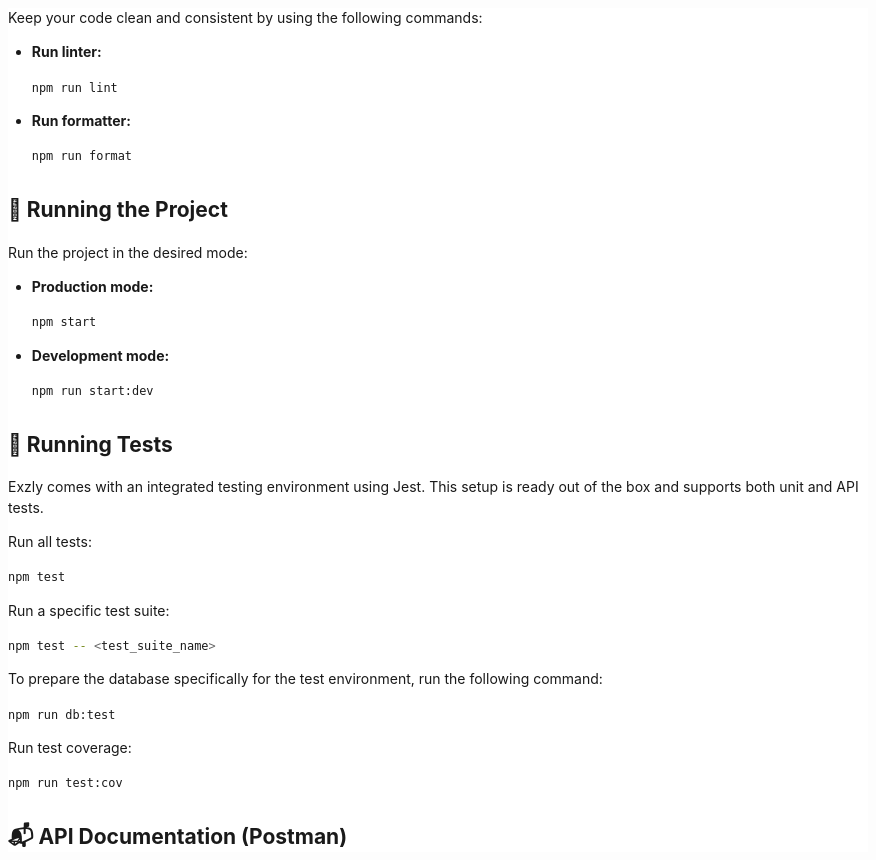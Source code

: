 Keep your code clean and consistent by using the following commands:

- **Run linter:**

  ```bash
  npm run lint
  ```

- **Run formatter:**

  ```bash
  npm run format
  ```

## 🚀 Running the Project

Run the project in the desired mode:

- **Production mode:**

  ```bash
  npm start
  ```

- **Development mode:**

  ```bash
  npm run start:dev
  ```

## 🧪 Running Tests

Exzly comes with an integrated testing environment using Jest. This setup is ready out of the box and supports both unit and API tests.

Run all tests:

```bash
npm test
```

Run a specific test suite:

```bash
npm test -- <test_suite_name>
```

To prepare the database specifically for the test environment, run the following command:

```bash
npm run db:test
```

Run test coverage:

```bash
npm run test:cov
```

## 📬 API Documentation (Postman)
